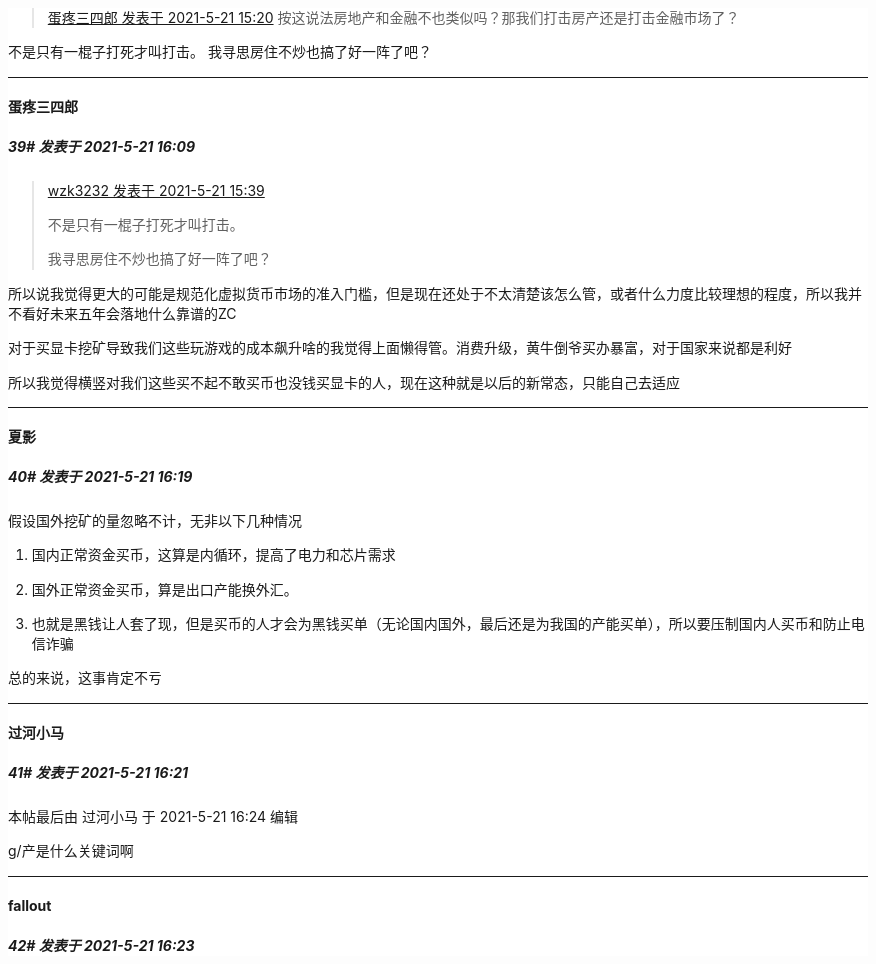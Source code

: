<blockquote><a href="httphttps://bbs.saraba1st.com/2b/forum.php?mod=redirect&amp;goto=findpost&amp;pid=51324222&amp;ptid=2005228" target="_blank">蛋疼三四郎 发表于 2021-5-21 15:20</a>
按这说法房地产和金融不也类似吗？那我们打击房产还是打击金融市场了？</blockquote>
不是只有一棍子打死才叫打击。
我寻思房住不炒也搞了好一阵了吧？


*****

####  蛋疼三四郎  
##### 39#       发表于 2021-5-21 16:09


<blockquote><a href="httphttps://bbs.saraba1st.com/2b/forum.php?mod=redirect&amp;goto=findpost&amp;pid=51324405&amp;ptid=2005228" target="_blank">wzk3232 发表于 2021-5-21 15:39</a>

不是只有一棍子打死才叫打击。

我寻思房住不炒也搞了好一阵了吧？</blockquote>
所以说我觉得更大的可能是规范化虚拟货币市场的准入门槛，但是现在还处于不太清楚该怎么管，或者什么力度比较理想的程度，所以我并不看好未来五年会落地什么靠谱的ZC

对于买显卡挖矿导致我们这些玩游戏的成本飙升啥的我觉得上面懒得管。消费升级，黄牛倒爷买办暴富，对于国家来说都是利好

所以我觉得横竖对我们这些买不起不敢买币也没钱买显卡的人，现在这种就是以后的新常态，只能自己去适应


*****

####  夏影  
##### 40#       发表于 2021-5-21 16:19


假设国外挖矿的量忽略不计，无非以下几种情况


1. 国内正常资金买币，这算是内循环，提高了电力和芯片需求

2. 国外正常资金买币，算是出口产能换外汇。

3. 也就是黑钱让人套了现，但是买币的人才会为黑钱买单（无论国内国外，最后还是为我国的产能买单），所以要压制国内人买币和防止电信诈骗


总的来说，这事肯定不亏


*****

####  过河小马  
##### 41#       发表于 2021-5-21 16:21


 本帖最后由 过河小马 于 2021-5-21 16:24 编辑 

g/产是什么关键词啊


*****

####  fallout  
##### 42#       发表于 2021-5-21 16:23
